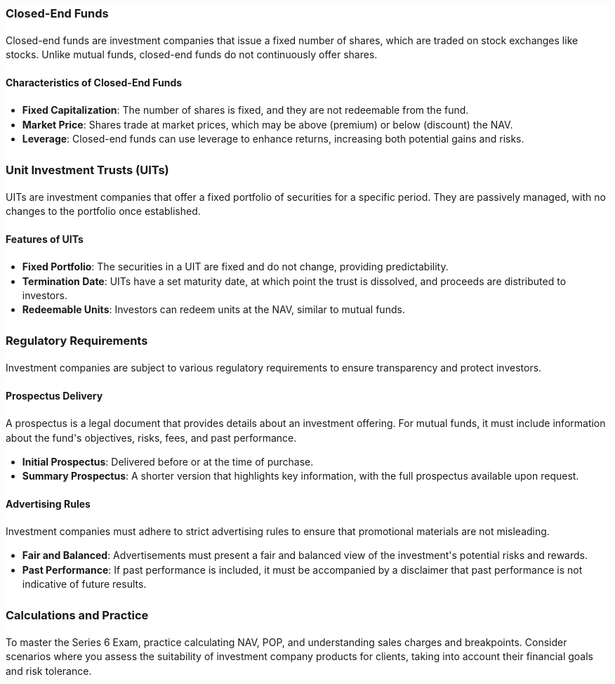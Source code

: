 ### Closed-End Funds

Closed-end funds are investment companies that issue a fixed number of shares, which are traded on stock exchanges like stocks. Unlike mutual funds, closed-end funds do not continuously offer shares.

#### Characteristics of Closed-End Funds

- **Fixed Capitalization**: The number of shares is fixed, and they are not redeemable from the fund.
- **Market Price**: Shares trade at market prices, which may be above (premium) or below (discount) the NAV.
- **Leverage**: Closed-end funds can use leverage to enhance returns, increasing both potential gains and risks.

### Unit Investment Trusts (UITs)

UITs are investment companies that offer a fixed portfolio of securities for a specific period. They are passively managed, with no changes to the portfolio once established.

#### Features of UITs

- **Fixed Portfolio**: The securities in a UIT are fixed and do not change, providing predictability.
- **Termination Date**: UITs have a set maturity date, at which point the trust is dissolved, and proceeds are distributed to investors.
- **Redeemable Units**: Investors can redeem units at the NAV, similar to mutual funds.

### Regulatory Requirements

Investment companies are subject to various regulatory requirements to ensure transparency and protect investors.

#### Prospectus Delivery

A prospectus is a legal document that provides details about an investment offering. For mutual funds, it must include information about the fund's objectives, risks, fees, and past performance.

- **Initial Prospectus**: Delivered before or at the time of purchase.
- **Summary Prospectus**: A shorter version that highlights key information, with the full prospectus available upon request.

#### Advertising Rules

Investment companies must adhere to strict advertising rules to ensure that promotional materials are not misleading.

- **Fair and Balanced**: Advertisements must present a fair and balanced view of the investment's potential risks and rewards.
- **Past Performance**: If past performance is included, it must be accompanied by a disclaimer that past performance is not indicative of future results.

### Calculations and Practice

To master the Series 6 Exam, practice calculating NAV, POP, and understanding sales charges and breakpoints. Consider scenarios where you assess the suitability of investment company products for clients, taking into account their financial goals and risk tolerance.
